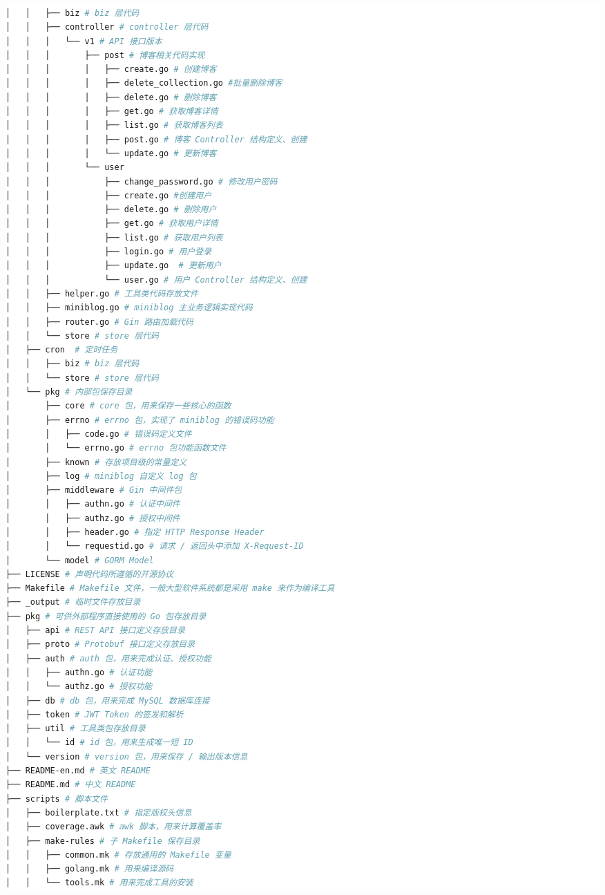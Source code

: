 ```bash
│   │   ├── biz # biz 层代码
│   │   ├── controller # controller 层代码
│   │   │   └── v1 # API 接口版本
│   │   │       ├── post # 博客相关代码实现
│   │   │       │   ├── create.go # 创建博客
│   │   │       │   ├── delete_collection.go #批量删除博客
│   │   │       │   ├── delete.go # 删除博客
│   │   │       │   ├── get.go # 获取博客详情
│   │   │       │   ├── list.go # 获取博客列表
│   │   │       │   ├── post.go # 博客 Controller 结构定义、创建
│   │   │       │   └── update.go # 更新博客
│   │   │       └── user
│   │   │           ├── change_password.go # 修改用户密码
│   │   │           ├── create.go #创建用户
│   │   │           ├── delete.go # 删除用户
│   │   │           ├── get.go # 获取用户详情
│   │   │           ├── list.go # 获取用户列表
│   │   │           ├── login.go # 用户登录
│   │   │           ├── update.go  # 更新用户
│   │   │           └── user.go # 用户 Controller 结构定义、创建
│   │   ├── helper.go # 工具类代码存放文件
│   │   ├── miniblog.go # miniblog 主业务逻辑实现代码
│   │   ├── router.go # Gin 路由加载代码
│   │   └── store # store 层代码
│   ├── cron  # 定时任务
│   │   ├── biz # biz 层代码
│   │   └── store # store 层代码
│   └── pkg # 内部包保存目录
│       ├── core # core 包，用来保存一些核心的函数
│       ├── errno # errno 包，实现了 miniblog 的错误码功能
│       │   ├── code.go # 错误码定义文件
│       │   └── errno.go # errno 包功能函数文件
│       ├── known # 存放项目级的常量定义
│       ├── log # miniblog 自定义 log 包
│       ├── middleware # Gin 中间件包
│       │   ├── authn.go # 认证中间件
│       │   ├── authz.go # 授权中间件
│       │   ├── header.go # 指定 HTTP Response Header
│       │   └── requestid.go # 请求 / 返回头中添加 X-Request-ID
│       └── model # GORM Model
├── LICENSE # 声明代码所遵循的开源协议
├── Makefile # Makefile 文件，一般大型软件系统都是采用 make 来作为编译工具
├── _output # 临时文件存放目录
├── pkg # 可供外部程序直接使用的 Go 包存放目录
│   ├── api # REST API 接口定义存放目录
│   ├── proto # Protobuf 接口定义存放目录
│   ├── auth # auth 包，用来完成认证、授权功能
│   │   ├── authn.go # 认证功能
│   │   └── authz.go # 授权功能
│   ├── db # db 包，用来完成 MySQL 数据库连接
│   ├── token # JWT Token 的签发和解析
│   ├── util # 工具类包存放目录
│   │   └── id # id 包，用来生成唯一短 ID
│   └── version # version 包，用来保存 / 输出版本信息
├── README-en.md # 英文 README
├── README.md # 中文 README
├── scripts # 脚本文件
│   ├── boilerplate.txt # 指定版权头信息
│   ├── coverage.awk # awk 脚本，用来计算覆盖率
│   ├── make-rules # 子 Makefile 保存目录
│   │   ├── common.mk # 存放通用的 Makefile 变量
│   │   ├── golang.mk # 用来编译源码
│   │   └── tools.mk # 用来完成工具的安装
```